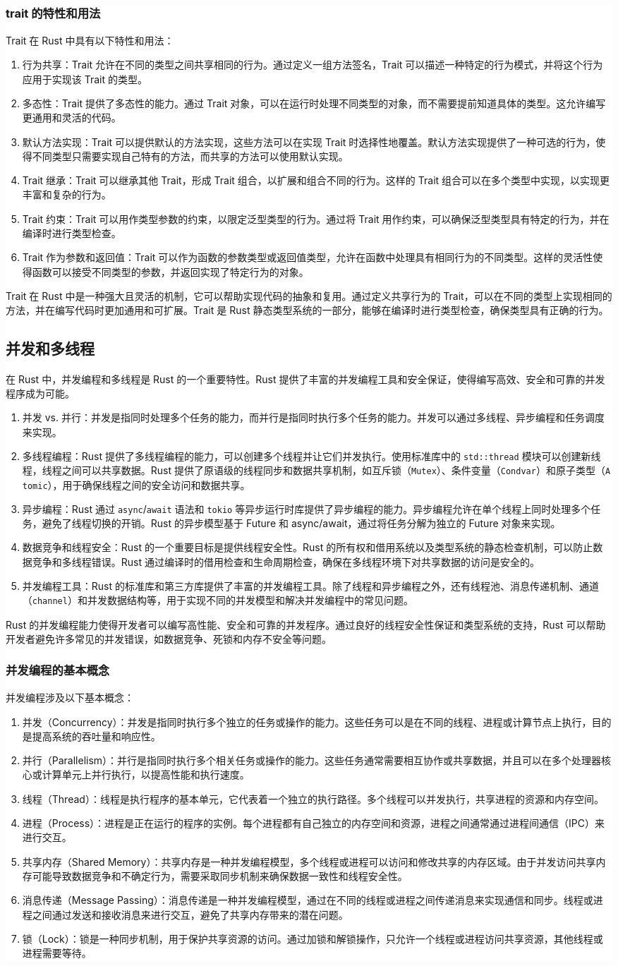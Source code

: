 ### trait 的特性和用法

Trait 在 Rust 中具有以下特性和用法：

1. 行为共享：Trait 允许在不同的类型之间共享相同的行为。通过定义一组方法签名，Trait 可以描述一种特定的行为模式，并将这个行为应用于实现该 Trait 的类型。

2. 多态性：Trait 提供了多态性的能力。通过 Trait 对象，可以在运行时处理不同类型的对象，而不需要提前知道具体的类型。这允许编写更通用和灵活的代码。

3. 默认方法实现：Trait 可以提供默认的方法实现，这些方法可以在实现 Trait 时选择性地覆盖。默认方法实现提供了一种可选的行为，使得不同类型只需要实现自己特有的方法，而共享的方法可以使用默认实现。

4. Trait 继承：Trait 可以继承其他 Trait，形成 Trait 组合，以扩展和组合不同的行为。这样的 Trait 组合可以在多个类型中实现，以实现更丰富和复杂的行为。

5. Trait 约束：Trait 可以用作类型参数的约束，以限定泛型类型的行为。通过将 Trait 用作约束，可以确保泛型类型具有特定的行为，并在编译时进行类型检查。

6. Trait 作为参数和返回值：Trait 可以作为函数的参数类型或返回值类型，允许在函数中处理具有相同行为的不同类型。这样的灵活性使得函数可以接受不同类型的参数，并返回实现了特定行为的对象。

Trait 在 Rust 中是一种强大且灵活的机制，它可以帮助实现代码的抽象和复用。通过定义共享行为的 Trait，可以在不同的类型上实现相同的方法，并在编写代码时更加通用和可扩展。Trait 是 Rust 静态类型系统的一部分，能够在编译时进行类型检查，确保类型具有正确的行为。

## 并发和多线程

在 Rust 中，并发编程和多线程是 Rust 的一个重要特性。Rust 提供了丰富的并发编程工具和安全保证，使得编写高效、安全和可靠的并发程序成为可能。

1. 并发 vs. 并行：并发是指同时处理多个任务的能力，而并行是指同时执行多个任务的能力。并发可以通过多线程、异步编程和任务调度来实现。

2. 多线程编程：Rust 提供了多线程编程的能力，可以创建多个线程并让它们并发执行。使用标准库中的 `std::thread` 模块可以创建新线程，线程之间可以共享数据。Rust 提供了原语级的线程同步和数据共享机制，如互斥锁（`Mutex`）、条件变量（`Condvar`）和原子类型（`Atomic`），用于确保线程之间的安全访问和数据共享。

3. 异步编程：Rust 通过 `async`/`await` 语法和 `tokio` 等异步运行时库提供了异步编程的能力。异步编程允许在单个线程上同时处理多个任务，避免了线程切换的开销。Rust 的异步模型基于 Future 和 async/await，通过将任务分解为独立的 Future 对象来实现。

4. 数据竞争和线程安全：Rust 的一个重要目标是提供线程安全性。Rust 的所有权和借用系统以及类型系统的静态检查机制，可以防止数据竞争和多线程错误。Rust 通过编译时的借用检查和生命周期检查，确保在多线程环境下对共享数据的访问是安全的。

5. 并发编程工具：Rust 的标准库和第三方库提供了丰富的并发编程工具。除了线程和异步编程之外，还有线程池、消息传递机制、通道（`channel`）和并发数据结构等，用于实现不同的并发模型和解决并发编程中的常见问题。

Rust 的并发编程能力使得开发者可以编写高性能、安全和可靠的并发程序。通过良好的线程安全性保证和类型系统的支持，Rust 可以帮助开发者避免许多常见的并发错误，如数据竞争、死锁和内存不安全等问题。

### 并发编程的基本概念

并发编程涉及以下基本概念：

1. 并发（Concurrency）：并发是指同时执行多个独立的任务或操作的能力。这些任务可以是在不同的线程、进程或计算节点上执行，目的是提高系统的吞吐量和响应性。

2. 并行（Parallelism）：并行是指同时执行多个相关任务或操作的能力。这些任务通常需要相互协作或共享数据，并且可以在多个处理器核心或计算单元上并行执行，以提高性能和执行速度。

3. 线程（Thread）：线程是执行程序的基本单元，它代表着一个独立的执行路径。多个线程可以并发执行，共享进程的资源和内存空间。

4. 进程（Process）：进程是正在运行的程序的实例。每个进程都有自己独立的内存空间和资源，进程之间通常通过进程间通信（IPC）来进行交互。

5. 共享内存（Shared Memory）：共享内存是一种并发编程模型，多个线程或进程可以访问和修改共享的内存区域。由于并发访问共享内存可能导致数据竞争和不确定行为，需要采取同步机制来确保数据一致性和线程安全性。

6. 消息传递（Message Passing）：消息传递是一种并发编程模型，通过在不同的线程或进程之间传递消息来实现通信和同步。线程或进程之间通过发送和接收消息来进行交互，避免了共享内存带来的潜在问题。

7. 锁（Lock）：锁是一种同步机制，用于保护共享资源的访问。通过加锁和解锁操作，只允许一个线程或进程访问共享资源，其他线程或进程需要等待。
